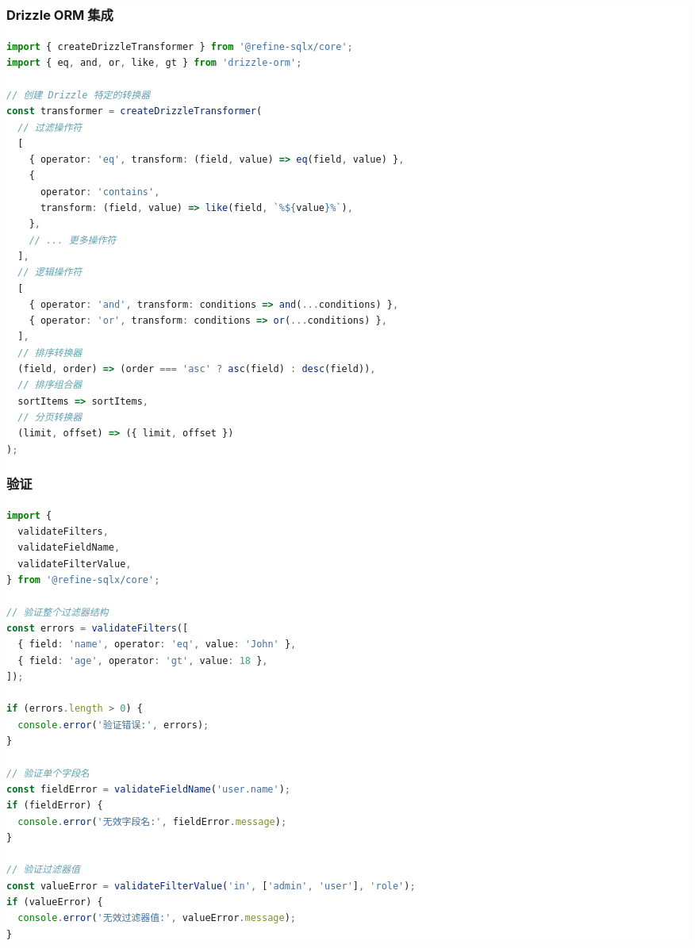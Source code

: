 ### Drizzle ORM 集成

```typescript
import { createDrizzleTransformer } from '@refine-sqlx/core';
import { eq, and, or, like, gt } from 'drizzle-orm';

// 创建 Drizzle 特定的转换器
const transformer = createDrizzleTransformer(
  // 过滤操作符
  [
    { operator: 'eq', transform: (field, value) => eq(field, value) },
    {
      operator: 'contains',
      transform: (field, value) => like(field, `%${value}%`),
    },
    // ... 更多操作符
  ],
  // 逻辑操作符
  [
    { operator: 'and', transform: conditions => and(...conditions) },
    { operator: 'or', transform: conditions => or(...conditions) },
  ],
  // 排序转换器
  (field, order) => (order === 'asc' ? asc(field) : desc(field)),
  // 排序组合器
  sortItems => sortItems,
  // 分页转换器
  (limit, offset) => ({ limit, offset })
);
```

### 验证

```typescript
import {
  validateFilters,
  validateFieldName,
  validateFilterValue,
} from '@refine-sqlx/core';

// 验证整个过滤器结构
const errors = validateFilters([
  { field: 'name', operator: 'eq', value: 'John' },
  { field: 'age', operator: 'gt', value: 18 },
]);

if (errors.length > 0) {
  console.error('验证错误:', errors);
}

// 验证单个字段名
const fieldError = validateFieldName('user.name');
if (fieldError) {
  console.error('无效字段名:', fieldError.message);
}

// 验证过滤器值
const valueError = validateFilterValue('in', ['admin', 'user'], 'role');
if (valueError) {
  console.error('无效过滤器值:', valueError.message);
}
```
